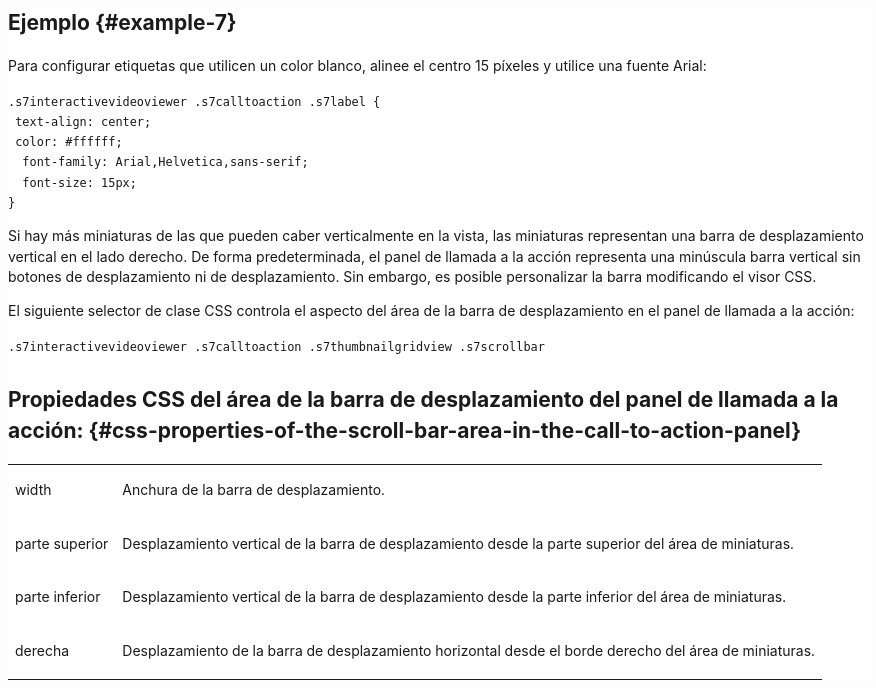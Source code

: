 </table>

## Ejemplo {#example-7}

Para configurar etiquetas que utilicen un color blanco, alinee el centro 15 píxeles y utilice una fuente Arial:

```
.s7interactivevideoviewer .s7calltoaction .s7label { 
 text-align: center; 
 color: #ffffff; 
  font-family: Arial,Helvetica,sans-serif; 
  font-size: 15px; 
}
```



Si hay más miniaturas de las que pueden caber verticalmente en la vista, las miniaturas representan una barra de desplazamiento vertical en el lado derecho. De forma predeterminada, el panel de llamada a la acción representa una minúscula barra vertical sin botones de desplazamiento ni de desplazamiento. Sin embargo, es posible personalizar la barra modificando el visor CSS.

El siguiente selector de clase CSS controla el aspecto del área de la barra de desplazamiento en el panel de llamada a la acción:

```
.s7interactivevideoviewer .s7calltoaction .s7thumbnailgridview .s7scrollbar
```

## Propiedades CSS del área de la barra de desplazamiento del panel de llamada a la acción: {#css-properties-of-the-scroll-bar-area-in-the-call-to-action-panel}

<table id="table_6D3A4A68BFDB44259A6E2E632B9195F3"> 
 <tbody> 
  <tr> 
   <td colname="col1"> <p> <span class="codeph"> width  </span> </p> </td> 
   <td colname="col2"> <p> Anchura de la barra de desplazamiento. </p> </td> 
  </tr> 
  <tr> 
   <td colname="col1"> <p> <span class="codeph"> parte superior </span> </p> </td> 
   <td colname="col2"> <p>Desplazamiento vertical de la barra de desplazamiento desde la parte superior del área de miniaturas. </p> </td> 
  </tr> 
  <tr> 
   <td colname="col1"> <p> <span class="codeph"> parte inferior </span> </p> </td> 
   <td colname="col2"> <p>Desplazamiento vertical de la barra de desplazamiento desde la parte inferior del área de miniaturas. </p> </td> 
  </tr> 
  <tr> 
   <td colname="col1"> <p> <span class="codeph"> derecha </span> </p> </td> 
   <td colname="col2"> <p> Desplazamiento de la barra de desplazamiento horizontal desde el borde derecho del área de miniaturas. </p> </td> 
  </tr> 
 </tbody> 
</table>
